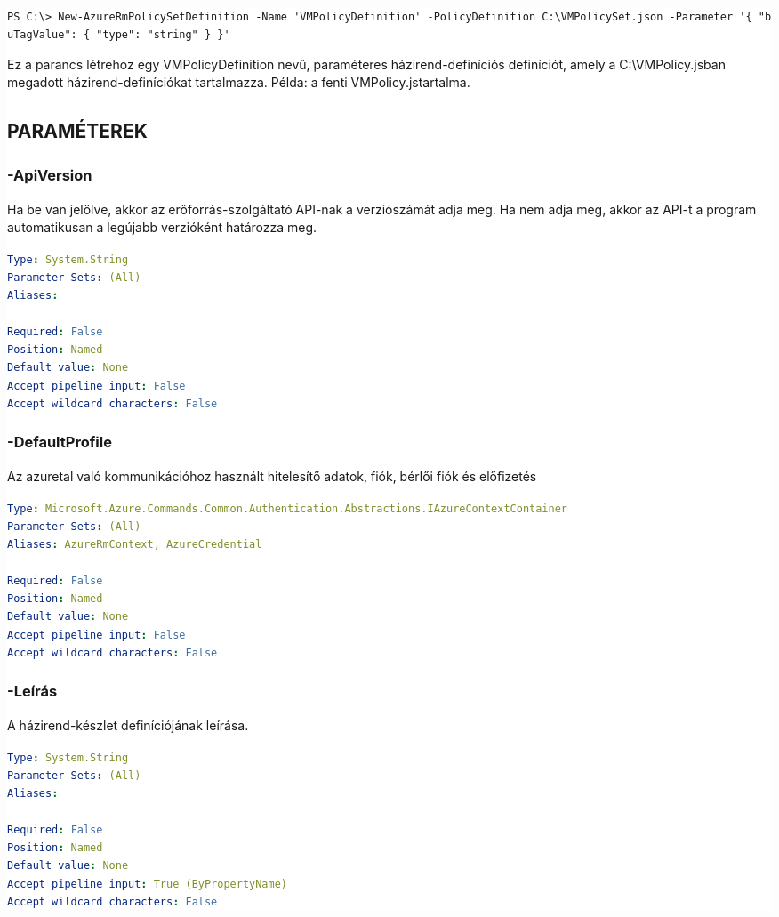 ```
PS C:\> New-AzureRmPolicySetDefinition -Name 'VMPolicyDefinition' -PolicyDefinition C:\VMPolicySet.json -Parameter '{ "buTagValue": { "type": "string" } }'
```

Ez a parancs létrehoz egy VMPolicyDefinition nevű, paraméteres házirend-definíciós definíciót, amely a C:\VMPolicy.jsban megadott házirend-definíciókat tartalmazza. Példa: a fenti VMPolicy.jstartalma.

## PARAMÉTEREK

### -ApiVersion
Ha be van jelölve, akkor az erőforrás-szolgáltató API-nak a verziószámát adja meg.
Ha nem adja meg, akkor az API-t a program automatikusan a legújabb verzióként határozza meg.

```yaml
Type: System.String
Parameter Sets: (All)
Aliases:

Required: False
Position: Named
Default value: None
Accept pipeline input: False
Accept wildcard characters: False
```

### -DefaultProfile
Az azuretal való kommunikációhoz használt hitelesítő adatok, fiók, bérlői fiók és előfizetés

```yaml
Type: Microsoft.Azure.Commands.Common.Authentication.Abstractions.IAzureContextContainer
Parameter Sets: (All)
Aliases: AzureRmContext, AzureCredential

Required: False
Position: Named
Default value: None
Accept pipeline input: False
Accept wildcard characters: False
```

### -Leírás
A házirend-készlet definíciójának leírása.

```yaml
Type: System.String
Parameter Sets: (All)
Aliases:

Required: False
Position: Named
Default value: None
Accept pipeline input: True (ByPropertyName)
Accept wildcard characters: False
```
